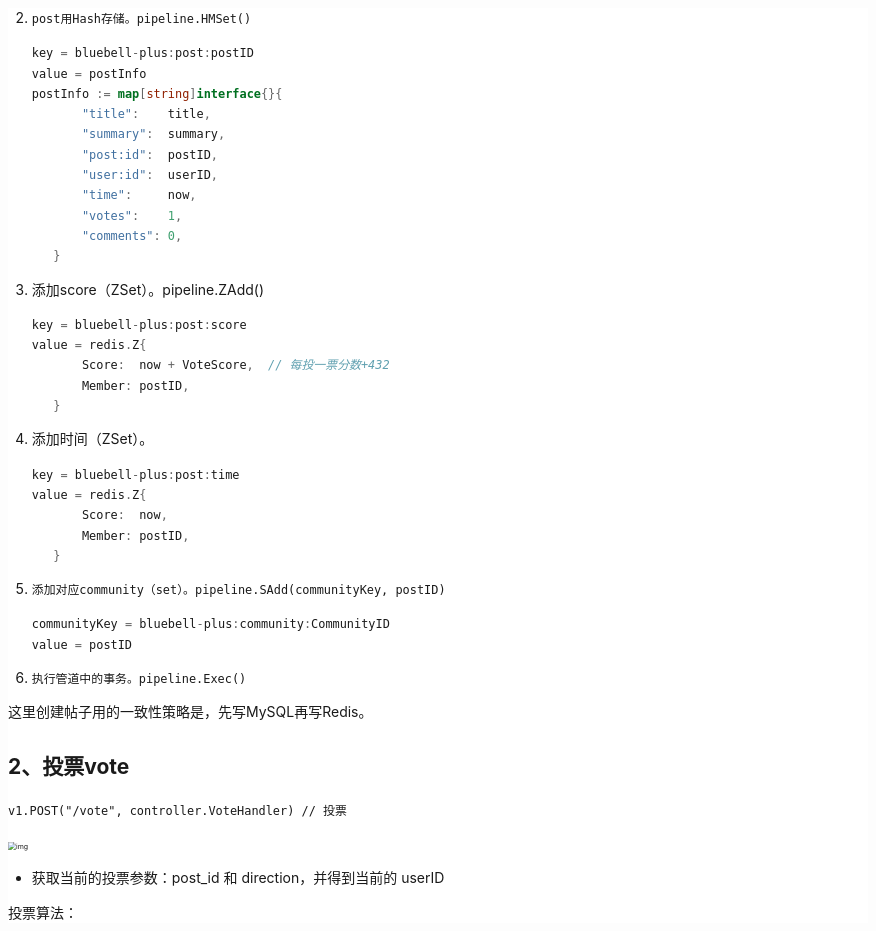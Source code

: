   2. `post用Hash存储。pipeline.HMSet()`

     ```go
     key = bluebell-plus:post:postID
     value = postInfo
     postInfo := map[string]interface{}{
     		"title":    title,
     		"summary":  summary,
     		"post:id":  postID,
     		"user:id":  userID,
     		"time":     now,
     		"votes":    1,
     		"comments": 0,
     	}
     ```

  3. 添加score（ZSet）。pipeline.ZAdd()

     ```go
     key = bluebell-plus:post:score
     value = redis.Z{
     		Score:  now + VoteScore,  // 每投一票分数+432
     		Member: postID,
     	}
     ```

  4. 添加时间（ZSet）。

     ```go
     key = bluebell-plus:post:time
     value = redis.Z{
     		Score:  now,
     		Member: postID,
     	}
     ```

  5. `添加对应community（set）。pipeline.SAdd(communityKey, postID)`

     ```go
     communityKey = bluebell-plus:community:CommunityID
     value = postID
     ```

  6. `执行管道中的事务。pipeline.Exec()`

  这里创建帖子用的一致性策略是，先写MySQL再写Redis。

## 2、投票vote

`v1.POST("/vote", controller.VoteHandler) // 投票`

<img src="https://s2.loli.net/2024/08/20/l28Qc5tGbyxsJzK.png" alt="img" style="zoom: 50%;" />

- 获取当前的投票参数：post_id 和 direction，并得到当前的 userID

投票算法：
